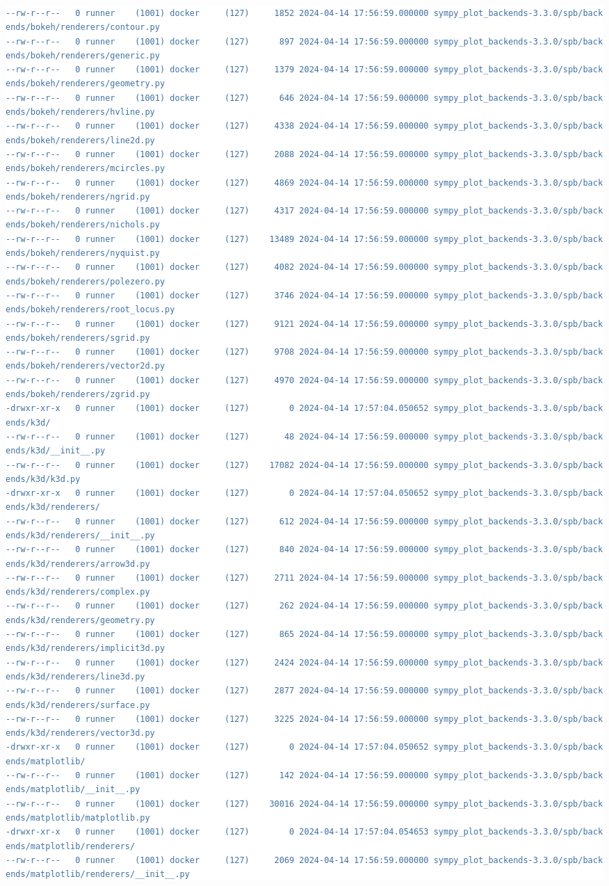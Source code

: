 ```diff
--rw-r--r--   0 runner    (1001) docker     (127)     1852 2024-04-14 17:56:59.000000 sympy_plot_backends-3.3.0/spb/backends/bokeh/renderers/contour.py
--rw-r--r--   0 runner    (1001) docker     (127)      897 2024-04-14 17:56:59.000000 sympy_plot_backends-3.3.0/spb/backends/bokeh/renderers/generic.py
--rw-r--r--   0 runner    (1001) docker     (127)     1379 2024-04-14 17:56:59.000000 sympy_plot_backends-3.3.0/spb/backends/bokeh/renderers/geometry.py
--rw-r--r--   0 runner    (1001) docker     (127)      646 2024-04-14 17:56:59.000000 sympy_plot_backends-3.3.0/spb/backends/bokeh/renderers/hvline.py
--rw-r--r--   0 runner    (1001) docker     (127)     4338 2024-04-14 17:56:59.000000 sympy_plot_backends-3.3.0/spb/backends/bokeh/renderers/line2d.py
--rw-r--r--   0 runner    (1001) docker     (127)     2088 2024-04-14 17:56:59.000000 sympy_plot_backends-3.3.0/spb/backends/bokeh/renderers/mcircles.py
--rw-r--r--   0 runner    (1001) docker     (127)     4869 2024-04-14 17:56:59.000000 sympy_plot_backends-3.3.0/spb/backends/bokeh/renderers/ngrid.py
--rw-r--r--   0 runner    (1001) docker     (127)     4317 2024-04-14 17:56:59.000000 sympy_plot_backends-3.3.0/spb/backends/bokeh/renderers/nichols.py
--rw-r--r--   0 runner    (1001) docker     (127)    13489 2024-04-14 17:56:59.000000 sympy_plot_backends-3.3.0/spb/backends/bokeh/renderers/nyquist.py
--rw-r--r--   0 runner    (1001) docker     (127)     4082 2024-04-14 17:56:59.000000 sympy_plot_backends-3.3.0/spb/backends/bokeh/renderers/polezero.py
--rw-r--r--   0 runner    (1001) docker     (127)     3746 2024-04-14 17:56:59.000000 sympy_plot_backends-3.3.0/spb/backends/bokeh/renderers/root_locus.py
--rw-r--r--   0 runner    (1001) docker     (127)     9121 2024-04-14 17:56:59.000000 sympy_plot_backends-3.3.0/spb/backends/bokeh/renderers/sgrid.py
--rw-r--r--   0 runner    (1001) docker     (127)     9708 2024-04-14 17:56:59.000000 sympy_plot_backends-3.3.0/spb/backends/bokeh/renderers/vector2d.py
--rw-r--r--   0 runner    (1001) docker     (127)     4970 2024-04-14 17:56:59.000000 sympy_plot_backends-3.3.0/spb/backends/bokeh/renderers/zgrid.py
-drwxr-xr-x   0 runner    (1001) docker     (127)        0 2024-04-14 17:57:04.050652 sympy_plot_backends-3.3.0/spb/backends/k3d/
--rw-r--r--   0 runner    (1001) docker     (127)       48 2024-04-14 17:56:59.000000 sympy_plot_backends-3.3.0/spb/backends/k3d/__init__.py
--rw-r--r--   0 runner    (1001) docker     (127)    17082 2024-04-14 17:56:59.000000 sympy_plot_backends-3.3.0/spb/backends/k3d/k3d.py
-drwxr-xr-x   0 runner    (1001) docker     (127)        0 2024-04-14 17:57:04.050652 sympy_plot_backends-3.3.0/spb/backends/k3d/renderers/
--rw-r--r--   0 runner    (1001) docker     (127)      612 2024-04-14 17:56:59.000000 sympy_plot_backends-3.3.0/spb/backends/k3d/renderers/__init__.py
--rw-r--r--   0 runner    (1001) docker     (127)      840 2024-04-14 17:56:59.000000 sympy_plot_backends-3.3.0/spb/backends/k3d/renderers/arrow3d.py
--rw-r--r--   0 runner    (1001) docker     (127)     2711 2024-04-14 17:56:59.000000 sympy_plot_backends-3.3.0/spb/backends/k3d/renderers/complex.py
--rw-r--r--   0 runner    (1001) docker     (127)      262 2024-04-14 17:56:59.000000 sympy_plot_backends-3.3.0/spb/backends/k3d/renderers/geometry.py
--rw-r--r--   0 runner    (1001) docker     (127)      865 2024-04-14 17:56:59.000000 sympy_plot_backends-3.3.0/spb/backends/k3d/renderers/implicit3d.py
--rw-r--r--   0 runner    (1001) docker     (127)     2424 2024-04-14 17:56:59.000000 sympy_plot_backends-3.3.0/spb/backends/k3d/renderers/line3d.py
--rw-r--r--   0 runner    (1001) docker     (127)     2877 2024-04-14 17:56:59.000000 sympy_plot_backends-3.3.0/spb/backends/k3d/renderers/surface.py
--rw-r--r--   0 runner    (1001) docker     (127)     3225 2024-04-14 17:56:59.000000 sympy_plot_backends-3.3.0/spb/backends/k3d/renderers/vector3d.py
-drwxr-xr-x   0 runner    (1001) docker     (127)        0 2024-04-14 17:57:04.050652 sympy_plot_backends-3.3.0/spb/backends/matplotlib/
--rw-r--r--   0 runner    (1001) docker     (127)      142 2024-04-14 17:56:59.000000 sympy_plot_backends-3.3.0/spb/backends/matplotlib/__init__.py
--rw-r--r--   0 runner    (1001) docker     (127)    30016 2024-04-14 17:56:59.000000 sympy_plot_backends-3.3.0/spb/backends/matplotlib/matplotlib.py
-drwxr-xr-x   0 runner    (1001) docker     (127)        0 2024-04-14 17:57:04.054653 sympy_plot_backends-3.3.0/spb/backends/matplotlib/renderers/
--rw-r--r--   0 runner    (1001) docker     (127)     2069 2024-04-14 17:56:59.000000 sympy_plot_backends-3.3.0/spb/backends/matplotlib/renderers/__init__.py
```